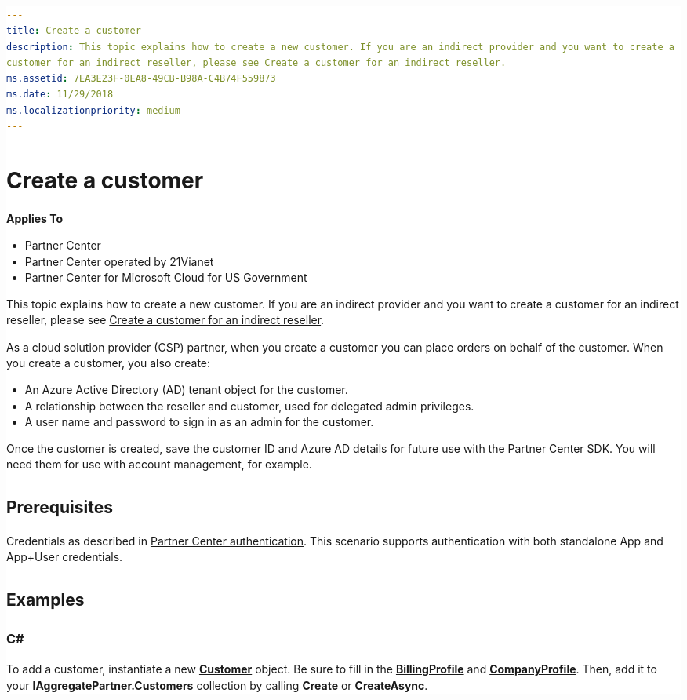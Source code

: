 ```yaml
---
title: Create a customer
description: This topic explains how to create a new customer. If you are an indirect provider and you want to create a customer for an indirect reseller, please see Create a customer for an indirect reseller.
ms.assetid: 7EA3E23F-0EA8-49CB-B98A-C4B74F559873
ms.date: 11/29/2018
ms.localizationpriority: medium
---
```


# Create a customer

**Applies To**

- Partner Center
- Partner Center operated by 21Vianet
- Partner Center for Microsoft Cloud for US Government

This topic explains how to create a new customer. If you are an indirect provider and you want to create a customer for an indirect reseller, please see [Create a customer for an indirect reseller](create-a-customer-for-an-indirect-reseller.md).

As a cloud solution provider (CSP) partner, when you create a customer you can place orders on behalf of the customer. When you create a customer, you also create:

- An Azure Active Directory (AD) tenant object for the customer.
- A relationship between the reseller and customer, used for delegated admin privileges.
- A user name and password to sign in as an admin for the customer.

Once the customer is created, save the customer ID and Azure AD details for future use with the Partner Center SDK. You will need them for use with account management, for example.

## <span id="Prerequisites"/><span id="prerequisites"/><span id="PREREQUISITES"/>Prerequisites

Credentials as described in [Partner Center authentication](partner-center-authentication.md). This scenario supports authentication with both standalone App and App+User credentials.

## <span id="Examples"/><span id="examples"><span id="EXAMPLES"/>Examples

### C#

To add a customer, instantiate a new [**Customer**](https://docs.microsoft.com/dotnet/api/microsoft.store.partnercenter.models.customers.customer) object. Be sure to fill in the [**BillingProfile**](https://docs.microsoft.com/dotnet/api/microsoft.store.partnercenter.models.customers.customerbillingprofile) and [**CompanyProfile**](https://docs.microsoft.com/dotnet/api/microsoft.store.partnercenter.models.customers.customercompanyprofile). Then, add it to your [**IAggregatePartner.Customers**](https://docs.microsoft.com/dotnet/api/microsoft.store.partnercenter.ipartner.customers) collection by calling [**Create**](https://docs.microsoft.com/dotnet/api/microsoft.store.partnercenter.genericoperations.ientitycreateoperations-2.create) or [**CreateAsync**](https://docs.microsoft.com/dotnet/api/microsoft.store.partnercenter.genericoperations.ientitycreateoperations-2.createasync).
